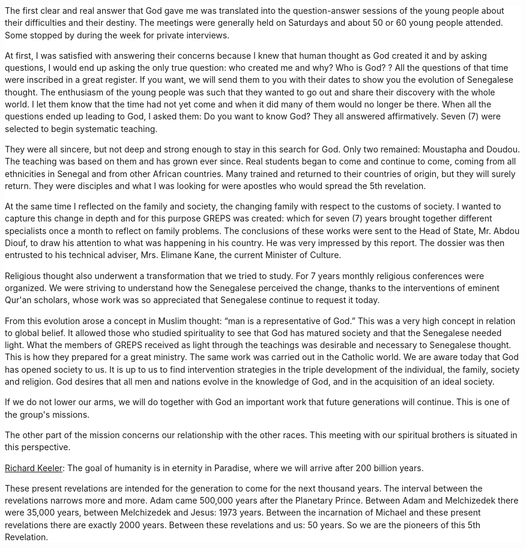 The first clear and real answer that God gave me was translated into the question-answer sessions of the young people about their difficulties and their destiny. The meetings were generally held on Saturdays and about 50 or 60 young people attended. Some stopped by during the week for private interviews.

At first, I was satisfied with answering their concerns because I knew that human thought as God created it and by asking questions, I would end up asking the only true question: who created me and why? Who is God? ? All the questions of that time were inscribed in a great register. If you want, we will send them to you with their dates to show you the evolution of Senegalese thought. The enthusiasm of the young people was such that they wanted to go out and share their discovery with the whole world. I let them know that the time had not yet come and when it did many of them would no longer be there. When all the questions ended up leading to God, I asked them: Do you want to know God? They all answered affirmatively. Seven (7) were selected to begin systematic teaching.

They were all sincere, but not deep and strong enough to stay in this search for God. Only two remained: Moustapha and Doudou. The teaching was based on them and has grown ever since. Real students began to come and continue to come, coming from all ethnicities in Senegal and from other African countries. Many trained and returned to their countries of origin, but they will surely return. They were disciples and what I was looking for were apostles who would spread the 5th revelation.

At the same time I reflected on the family and society, the changing family with respect to the customs of society. I wanted to capture this change in depth and for this purpose GREPS was created: which for seven (7) years brought together different specialists once a month to reflect on family problems. The conclusions of these works were sent to the Head of State, Mr. Abdou Diouf, to draw his attention to what was happening in his country. He was very impressed by this report. The dossier was then entrusted to his technical adviser, Mrs. Elimane Kane, the current Minister of Culture.

Religious thought also underwent a transformation that we tried to study. For 7 years monthly religious conferences were organized. We were striving to understand how the Senegalese perceived the change, thanks to the interventions of eminent Qur'an scholars, whose work was so appreciated that Senegalese continue to request it today.

From this evolution arose a concept in Muslim thought: “man is a representative of God.” This was a very high concept in relation to global belief. It allowed those who studied spirituality to see that God has matured society and that the Senegalese needed light. What the members of GREPS received as light through the teachings was desirable and necessary to Senegalese thought. This is how they prepared for a great ministry. The same work was carried out in the Catholic world. We are aware today that God has opened society to us. It is up to us to find intervention strategies in the triple development of the individual, the family, society and religion. God desires that all men and nations evolve in the knowledge of God, and in the acquisition of an ideal society.

If we do not lower our arms, we will do together with God an important work that future generations will continue. This is one of the group's missions.

The other part of the mission concerns our relationship with the other races. This meeting with our spiritual brothers is situated in this perspective.

<ins>Richard Keeler</ins>: The goal of humanity is in eternity in Paradise, where we will arrive after 200 billion years.

These present revelations are intended for the generation to come for the next thousand years. The interval between the revelations narrows more and more. Adam came 500,000 years after the Planetary Prince. Between Adam and Melchizedek there were 35,000 years, between Melchizedek and Jesus: 1973 years. Between the incarnation of Michael and these present revelations there are exactly 2000 years. Between these revelations and us: 50 years. So we are the pioneers of this 5th Revelation.
